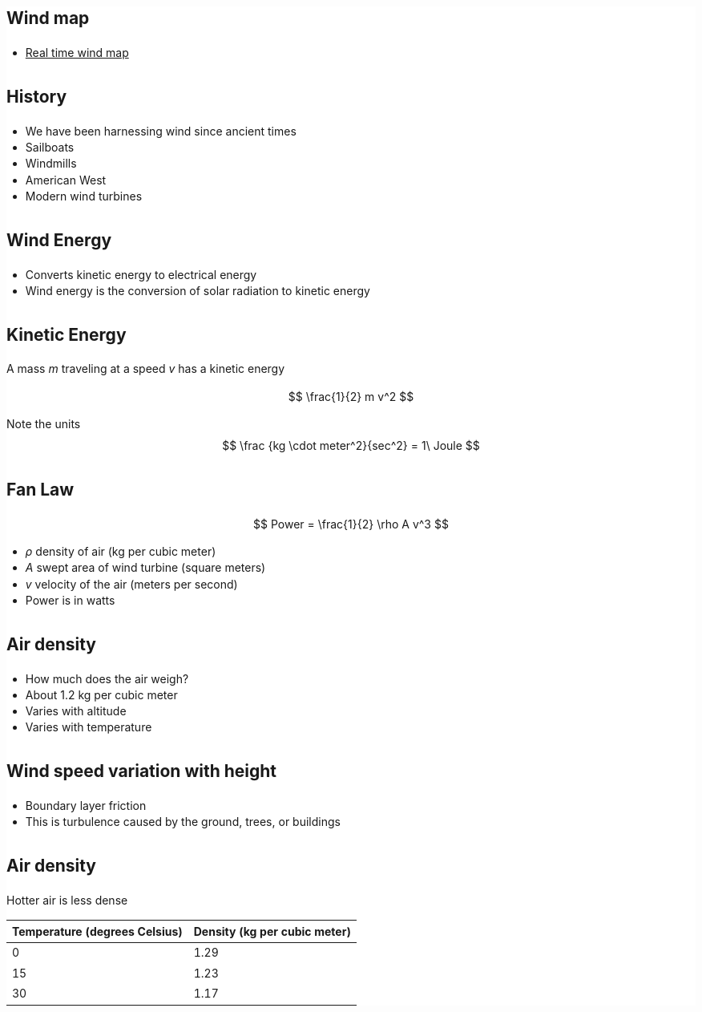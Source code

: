 

## Wind map
- [Real time wind map](http://hint.fm/wind/)

## History
- We have been harnessing wind since ancient times
- Sailboats
- Windmills
- American West
- Modern wind turbines

## Wind Energy
- Converts kinetic energy to electrical energy
- Wind energy is the conversion of solar radiation to kinetic energy

## Kinetic Energy

A mass $m$ traveling at a speed $v$ has a kinetic energy

$$ \frac{1}{2} m v^2 $$

Note the units
$$ \frac {kg \cdot meter^2}{sec^2} = 1\ Joule $$

## Fan Law
$$ Power = \frac{1}{2} \rho A v^3 $$

- $\rho$ density of air (kg per cubic meter)
- $A$ swept area of wind turbine (square meters)
- $v$ velocity of the air (meters per second)
- Power is in watts

## Air density
- How much does the air weigh?
- About 1.2 kg per cubic meter
- Varies with altitude
- Varies with temperature

## Wind speed variation with height
- Boundary layer friction
- This is turbulence caused by the ground, trees, or buildings

## Air density
Hotter air is less dense

| Temperature (degrees Celsius) | Density (kg per cubic meter) |
|-------------------------------|------------------------------|
| 0                             | 1.29                         |
| 15                            | 1.23                         |
| 30                            | 1.17                         |

